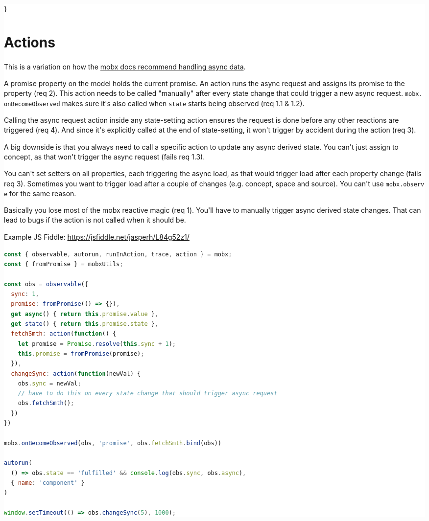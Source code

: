 ```js
}
```

# Actions
This is a variation on how the [mobx docs recommend handling async data](https://mobx.js.org/actions.html#asynchronous-actions).

A promise property on the model holds the current promise. An action runs the async request and assigns its promise to the property (req 2). This action needs to be called "manually" after every state change that could trigger a new async request. `mobx.onBecomeObserved` makes sure it's also called when `state` starts being observed (req 1.1 & 1.2).

Calling the async request action inside any state-setting action ensures the request is done before any other reactions are triggered (req 4). And since it's explicitly called at the end of state-setting, it won't trigger by accident during the action (req 3).

A big downside is that you always need to call a specific action to update any async derived state. You can't just assign to concept, as that won't trigger the async request (fails req 1.3).

You can't set setters on all properties, each triggering the async load, as that would trigger load after each property change (fails req 3). Sometimes you want to trigger load after a couple of changes (e.g. concept, space and source). You can't use `mobx.observe` for the same reason.

Basically you lose most of the mobx reactive magic (req 1). You'll have to manually trigger async derived state changes. That can lead to bugs if the action is not called when it should be.

Example JS Fiddle: https://jsfiddle.net/jasperh/L84g52z1/

```js
const { observable, autorun, runInAction, trace, action } = mobx;
const { fromPromise } = mobxUtils;

const obs = observable({
  sync: 1,
  promise: fromPromise(() => {}),
  get async() { return this.promise.value },
  get state() { return this.promise.state },
  fetchSmth: action(function() {
    let promise = Promise.resolve(this.sync + 1);
    this.promise = fromPromise(promise);
  }),
  changeSync: action(function(newVal) {
    obs.sync = newVal;
    // have to do this on every state change that should trigger async request
    obs.fetchSmth(); 
  })
})

mobx.onBecomeObserved(obs, 'promise', obs.fetchSmth.bind(obs))

autorun(
  () => obs.state == 'fulfilled' && console.log(obs.sync, obs.async), 
  { name: 'component' }
)

window.setTimeout(() => obs.changeSync(5), 1000);
```
